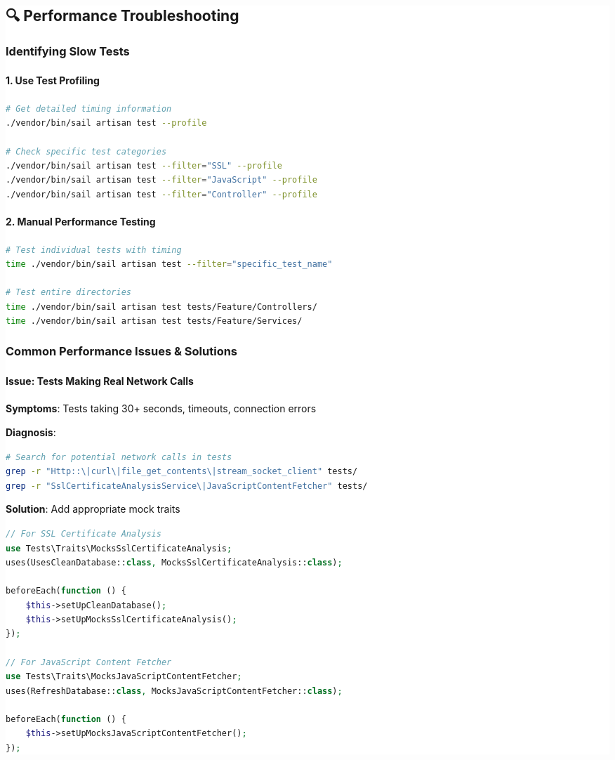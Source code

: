 ## 🔍 Performance Troubleshooting

### Identifying Slow Tests

#### 1. Use Test Profiling
```bash
# Get detailed timing information
./vendor/bin/sail artisan test --profile

# Check specific test categories
./vendor/bin/sail artisan test --filter="SSL" --profile
./vendor/bin/sail artisan test --filter="JavaScript" --profile
./vendor/bin/sail artisan test --filter="Controller" --profile
```

#### 2. Manual Performance Testing
```bash
# Test individual tests with timing
time ./vendor/bin/sail artisan test --filter="specific_test_name"

# Test entire directories
time ./vendor/bin/sail artisan test tests/Feature/Controllers/
time ./vendor/bin/sail artisan test tests/Feature/Services/
```

### Common Performance Issues & Solutions

#### Issue: Tests Making Real Network Calls
**Symptoms**: Tests taking 30+ seconds, timeouts, connection errors

**Diagnosis**:
```bash
# Search for potential network calls in tests
grep -r "Http::\|curl\|file_get_contents\|stream_socket_client" tests/
grep -r "SslCertificateAnalysisService\|JavaScriptContentFetcher" tests/
```

**Solution**: Add appropriate mock traits
```php
// For SSL Certificate Analysis
use Tests\Traits\MocksSslCertificateAnalysis;
uses(UsesCleanDatabase::class, MocksSslCertificateAnalysis::class);

beforeEach(function () {
    $this->setUpCleanDatabase();
    $this->setUpMocksSslCertificateAnalysis();
});

// For JavaScript Content Fetcher
use Tests\Traits\MocksJavaScriptContentFetcher;
uses(RefreshDatabase::class, MocksJavaScriptContentFetcher::class);

beforeEach(function () {
    $this->setUpMocksJavaScriptContentFetcher();
});
```
